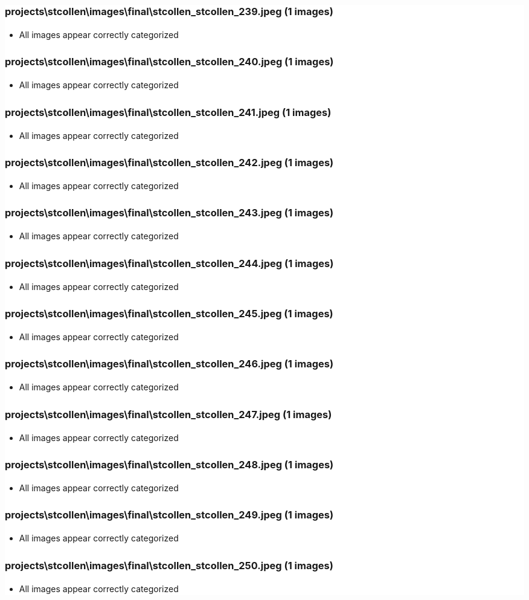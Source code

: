 ### projects\stcollen\images\final\stcollen_stcollen_239.jpeg (1 images)
- All images appear correctly categorized

### projects\stcollen\images\final\stcollen_stcollen_240.jpeg (1 images)
- All images appear correctly categorized

### projects\stcollen\images\final\stcollen_stcollen_241.jpeg (1 images)
- All images appear correctly categorized

### projects\stcollen\images\final\stcollen_stcollen_242.jpeg (1 images)
- All images appear correctly categorized

### projects\stcollen\images\final\stcollen_stcollen_243.jpeg (1 images)
- All images appear correctly categorized

### projects\stcollen\images\final\stcollen_stcollen_244.jpeg (1 images)
- All images appear correctly categorized

### projects\stcollen\images\final\stcollen_stcollen_245.jpeg (1 images)
- All images appear correctly categorized

### projects\stcollen\images\final\stcollen_stcollen_246.jpeg (1 images)
- All images appear correctly categorized

### projects\stcollen\images\final\stcollen_stcollen_247.jpeg (1 images)
- All images appear correctly categorized

### projects\stcollen\images\final\stcollen_stcollen_248.jpeg (1 images)
- All images appear correctly categorized

### projects\stcollen\images\final\stcollen_stcollen_249.jpeg (1 images)
- All images appear correctly categorized

### projects\stcollen\images\final\stcollen_stcollen_250.jpeg (1 images)
- All images appear correctly categorized
